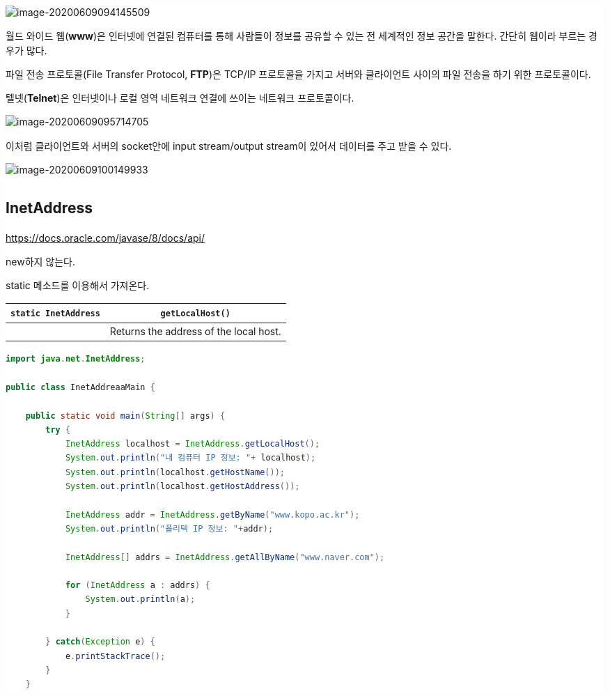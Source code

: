 



![image-20200609094145509](images/image-20200609094145509.png)



월드 와이드 웹(**www**)은 인터넷에 연결된 컴퓨터를 통해 사람들이 정보를 공유할 수 있는 전 세계적인 정보 공간을 말한다. 간단히 웹이라 부르는 경우가 많다. 

파일 전송 프로토콜(File Transfer Protocol, **FTP**)은 TCP/IP 프로토콜을 가지고 서버와 클라이언트 사이의 파일 전송을 하기 위한 프로토콜이다.

텔넷(**Telnet**)은 인터넷이나 로컬 영역 네트워크 연결에 쓰이는 네트워크 프로토콜이다. 

![image-20200609095714705](images/image-20200609095714705.png)

이처럼 클라이언트와 서버의 socket안에 input stream/output stream이 있어서 데이터를 주고 받을 수 있다.





![image-20200609100149933](images/image-20200609100149933.png)













## InetAddress

https://docs.oracle.com/javase/8/docs/api/



new하지 않는다.

static 메소드를 이용해서 가져온다.



| `static InetAddress` | `getLocalHost()`                       |
| -------------------- | -------------------------------------- |
|                      | Returns the address of the local host. |

```java
import java.net.InetAddress;

public class InetAddreaaMain {

	public static void main(String[] args) {
		try {
			InetAddress localhost = InetAddress.getLocalHost();
			System.out.println("내 컴퓨터 IP 정보: "+ localhost);
			System.out.println(localhost.getHostName());
			System.out.println(localhost.getHostAddress());
			
			InetAddress addr = InetAddress.getByName("www.kopo.ac.kr");
			System.out.println("폴리텍 IP 정보: "+addr);
			
			InetAddress[] addrs = InetAddress.getAllByName("www.naver.com");
			
			for (InetAddress a : addrs) {
				System.out.println(a);
			}
			
		} catch(Exception e) {
			e.printStackTrace();
		}
	}
```